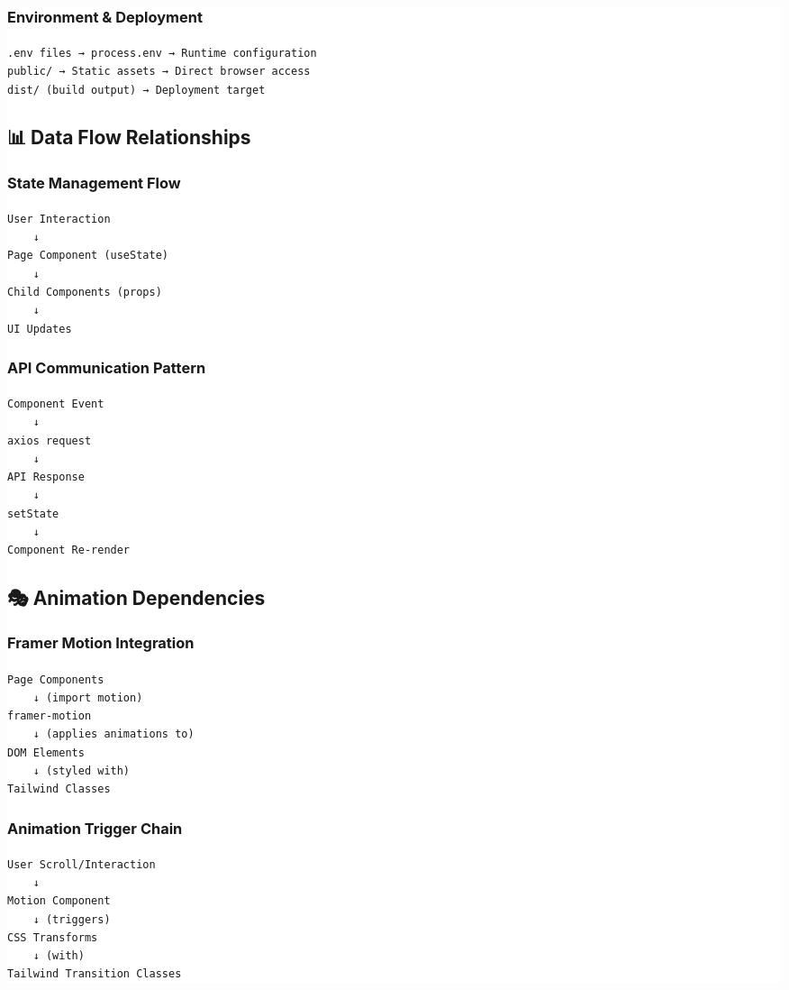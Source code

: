 ### Environment & Deployment
```
.env files → process.env → Runtime configuration
public/ → Static assets → Direct browser access
dist/ (build output) → Deployment target
```

## 📊 Data Flow Relationships

### State Management Flow
```
User Interaction
    ↓
Page Component (useState)
    ↓
Child Components (props)
    ↓
UI Updates
```

### API Communication Pattern
```
Component Event
    ↓
axios request
    ↓
API Response
    ↓
setState
    ↓
Component Re-render
```

## 🎭 Animation Dependencies

### Framer Motion Integration
```
Page Components
    ↓ (import motion)
framer-motion
    ↓ (applies animations to)
DOM Elements
    ↓ (styled with)
Tailwind Classes
```

### Animation Trigger Chain
```
User Scroll/Interaction
    ↓
Motion Component
    ↓ (triggers)
CSS Transforms
    ↓ (with)
Tailwind Transition Classes
```
